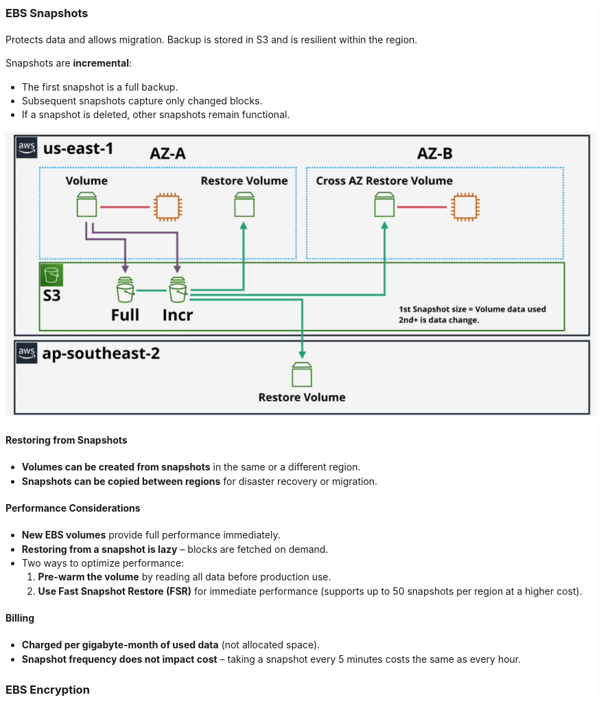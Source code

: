
### EBS Snapshots

Protects data and allows migration. Backup is stored in S3 and is resilient within the region.

Snapshots are **incremental**:
- The first snapshot is a full backup.
- Subsequent snapshots capture only changed blocks.
- If a snapshot is deleted, other snapshots remain functional.

![alt text](images/ebs-snapshot.png)

#### Restoring from Snapshots 
- **Volumes can be created from snapshots** in the same or a different region.
- **Snapshots can be copied between regions** for disaster recovery or migration.

#### Performance Considerations 
- **New EBS volumes** provide full performance immediately.
- **Restoring from a snapshot is lazy** – blocks are fetched on demand.
- Two ways to optimize performance:
  1. **Pre-warm the volume** by reading all data before production use.
  2. **Use Fast Snapshot Restore (FSR)** for immediate performance (supports up to 50 snapshots per region at a higher cost).

#### Billing  
- **Charged per gigabyte-month of used data** (not allocated space).
- **Snapshot frequency does not impact cost** – taking a snapshot every 5 minutes costs the same as every hour.

### EBS Encryption
